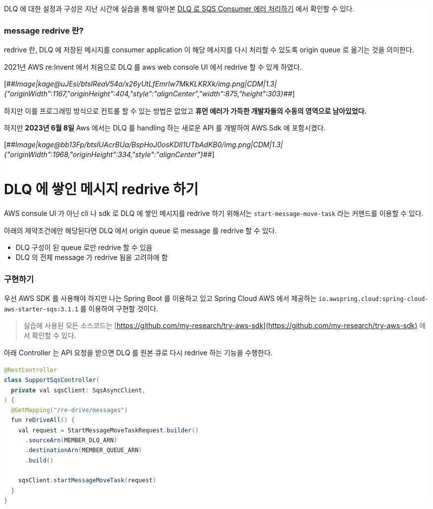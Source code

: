 DLQ 에 대한 설정과 구성은 지난 시간에 실습을 통해 알아본 [DLQ 로 SQS Consumer 에러 처리하기](https://wonit.tistory.com/671) 에서 확인할 수 있다.

### message redrive 란?

redrive 란, DLQ 에 저장된 메시지를 consumer application 이 해당 메시지를 다시 처리할 수 있도록 origin queue 로 옮기는 것을 의미한다.

2021년 AWS re:Invent 에서 처음으로 DLQ 를 aws web console UI 에서 redrive 할 수 있게 하였다.

[##_Image|kage@uJEsi/btsIReaV54a/x26yUtLfEmrlw7MkKLKRXk/img.png|CDM|1.3|{"originWidth":1167,"originHeight":404,"style":"alignCenter","width":875,"height":303}_##]

하지만 이를 프로그래밍 방식으로 컨트롤 할 수 있는 방법은 없었고 **휴먼 에러가 가득한 개발자들의 수동의 영역으로 남아있었다.**

하지만 **2023년 6월 8일** Aws 에서는 DLQ 를 handling 하는 새로운 API 를 개발하여 AWS Sdk 에 포함시켰다.

[##_Image|kage@bb13Fp/btsIUAcrBUa/BspHoJ0osKDII1UTbAdKB0/img.png|CDM|1.3|{"originWidth":1968,"originHeight":334,"style":"alignCenter"}_##]

# DLQ 에 쌓인 메시지 redrive 하기

AWS consule UI 가 아닌 cli 나 sdk 로 DLQ 에 쌓인 메시지를 redrive 하기 위해서는 `start-message-move-task` 라는 커맨드를 이용할 수 있다.

아래의 제약조건에만 해당된다면 DLQ 에서 origin queue 로 message 를 redrive 할 수 있다.

- DLQ 구성이 된 queue 로만 redrive 할 수 있음
- DLQ 의 전체 message 가 redrive 됨을 고려햐애 함

### 구현하기

우선 AWS SDK 를 사용해야 하지만 나는 Spring Boot 를 이용하고 있고 Spring Cloud AWS 에서 제공하는 `io.awspring.cloud:spring-cloud-aws-starter-sqs:3.1.1` 를 이용하여 구현할 것이다.

> 실습에 사용된 모든 소스코드는 [https://github.com/my-research/try-aws-sdk](https://github.com/my-research/try-aws-sdk) 에서 확인할 수 있다.

아래 Controller 는 API 요청을 받으면 DLQ 를 원본 큐로 다시 redrive 하는 기능을 수행한다.

```java
@RestController
class SupportSqsController(
  private val sqsClient: SqsAsyncClient,
) {
  @GetMapping("/re-drive/messages")
  fun reDriveAll() {
    val request = StartMessageMoveTaskRequest.builder()
      .sourceArn(MEMBER_DLQ_ARN)
      .destinationArn(MEMBER_QUEUE_ARN)
      .build()

    sqsClient.startMessageMoveTask(request)
  }
}
```
